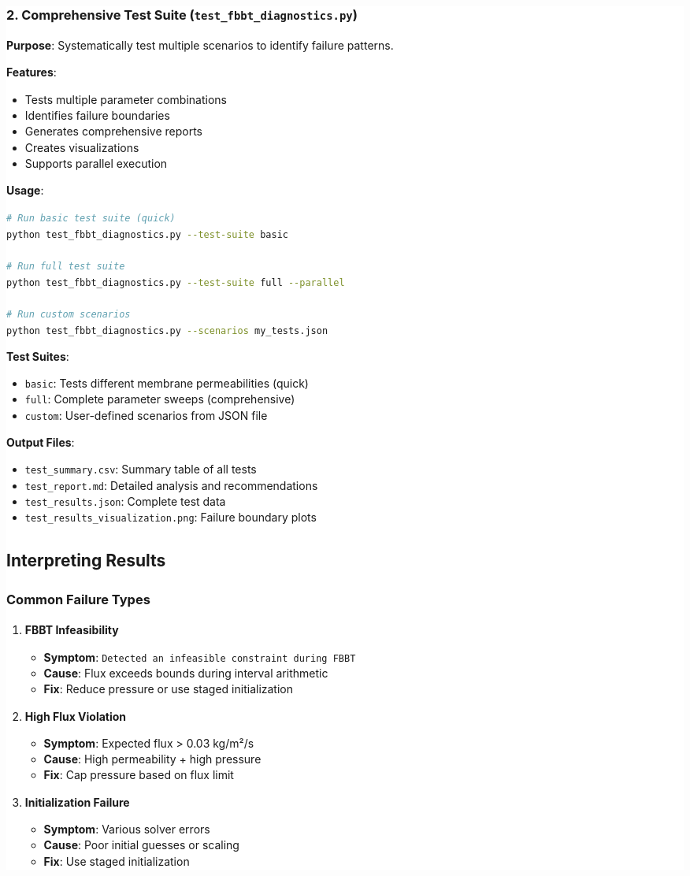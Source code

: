 ### 2. Comprehensive Test Suite (`test_fbbt_diagnostics.py`)

**Purpose**: Systematically test multiple scenarios to identify failure patterns.

**Features**:
- Tests multiple parameter combinations
- Identifies failure boundaries
- Generates comprehensive reports
- Creates visualizations
- Supports parallel execution

**Usage**:
```bash
# Run basic test suite (quick)
python test_fbbt_diagnostics.py --test-suite basic

# Run full test suite
python test_fbbt_diagnostics.py --test-suite full --parallel

# Run custom scenarios
python test_fbbt_diagnostics.py --scenarios my_tests.json
```

**Test Suites**:
- `basic`: Tests different membrane permeabilities (quick)
- `full`: Complete parameter sweeps (comprehensive)
- `custom`: User-defined scenarios from JSON file

**Output Files**:
- `test_summary.csv`: Summary table of all tests
- `test_report.md`: Detailed analysis and recommendations
- `test_results.json`: Complete test data
- `test_results_visualization.png`: Failure boundary plots

## Interpreting Results

### Common Failure Types

1. **FBBT Infeasibility**
   - **Symptom**: `Detected an infeasible constraint during FBBT`
   - **Cause**: Flux exceeds bounds during interval arithmetic
   - **Fix**: Reduce pressure or use staged initialization

2. **High Flux Violation**
   - **Symptom**: Expected flux > 0.03 kg/m²/s
   - **Cause**: High permeability + high pressure
   - **Fix**: Cap pressure based on flux limit

3. **Initialization Failure**
   - **Symptom**: Various solver errors
   - **Cause**: Poor initial guesses or scaling
   - **Fix**: Use staged initialization
